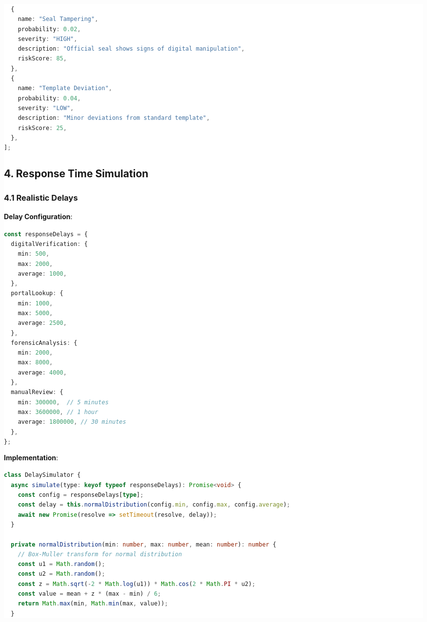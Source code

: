 ```typescript
  {
    name: "Seal Tampering",
    probability: 0.02,
    severity: "HIGH",
    description: "Official seal shows signs of digital manipulation",
    riskScore: 85,
  },
  {
    name: "Template Deviation",
    probability: 0.04,
    severity: "LOW",
    description: "Minor deviations from standard template",
    riskScore: 25,
  },
];
```

## 4. Response Time Simulation

### 4.1 Realistic Delays

**Delay Configuration**:
```typescript
const responseDelays = {
  digitalVerification: {
    min: 500,
    max: 2000,
    average: 1000,
  },
  portalLookup: {
    min: 1000,
    max: 5000,
    average: 2500,
  },
  forensicAnalysis: {
    min: 2000,
    max: 8000,
    average: 4000,
  },
  manualReview: {
    min: 300000,  // 5 minutes
    max: 3600000, // 1 hour
    average: 1800000, // 30 minutes
  },
};
```

**Implementation**:
```typescript
class DelaySimulator {
  async simulate(type: keyof typeof responseDelays): Promise<void> {
    const config = responseDelays[type];
    const delay = this.normalDistribution(config.min, config.max, config.average);
    await new Promise(resolve => setTimeout(resolve, delay));
  }
  
  private normalDistribution(min: number, max: number, mean: number): number {
    // Box-Muller transform for normal distribution
    const u1 = Math.random();
    const u2 = Math.random();
    const z = Math.sqrt(-2 * Math.log(u1)) * Math.cos(2 * Math.PI * u2);
    const value = mean + z * (max - min) / 6;
    return Math.max(min, Math.min(max, value));
  }
```